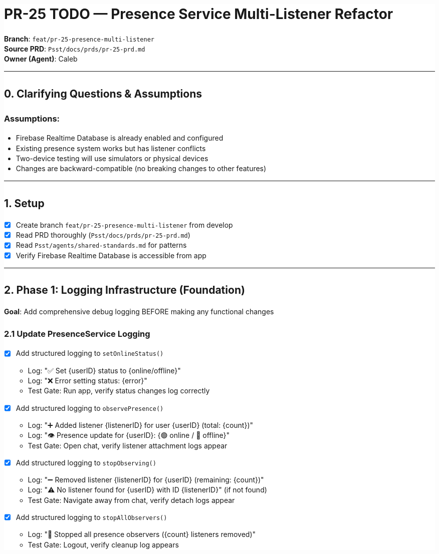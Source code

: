# PR-25 TODO — Presence Service Multi-Listener Refactor

**Branch**: `feat/pr-25-presence-multi-listener`  
**Source PRD**: `Psst/docs/prds/pr-25-prd.md`  
**Owner (Agent)**: Caleb

---

## 0. Clarifying Questions & Assumptions

### Assumptions:
- Firebase Realtime Database is already enabled and configured
- Existing presence system works but has listener conflicts
- Two-device testing will use simulators or physical devices
- Changes are backward-compatible (no breaking changes to other features)

---

## 1. Setup

- [x] Create branch `feat/pr-25-presence-multi-listener` from develop
- [x] Read PRD thoroughly (`Psst/docs/prds/pr-25-prd.md`)
- [x] Read `Psst/agents/shared-standards.md` for patterns
- [x] Verify Firebase Realtime Database is accessible from app

---

## 2. Phase 1: Logging Infrastructure (Foundation)

**Goal**: Add comprehensive debug logging BEFORE making any functional changes

### 2.1 Update PresenceService Logging
- [x] Add structured logging to `setOnlineStatus()`
  - Log: "✅ Set {userID} status to {online/offline}"
  - Log: "❌ Error setting status: {error}"
  - Test Gate: Run app, verify status changes log correctly

- [x] Add structured logging to `observePresence()`
  - Log: "➕ Added listener {listenerID} for user {userID} (total: {count})"
  - Log: "👁️ Presence update for {userID}: {🟢 online / 🔴 offline}"
  - Test Gate: Open chat, verify listener attachment logs appear

- [x] Add structured logging to `stopObserving()`
  - Log: "➖ Removed listener {listenerID} for {userID} (remaining: {count})"
  - Log: "⚠️ No listener found for {userID} with ID {listenerID}" (if not found)
  - Test Gate: Navigate away from chat, verify detach logs appear

- [x] Add structured logging to `stopAllObservers()`
  - Log: "🧹 Stopped all presence observers ({count} listeners removed)"
  - Test Gate: Logout, verify cleanup log appears
